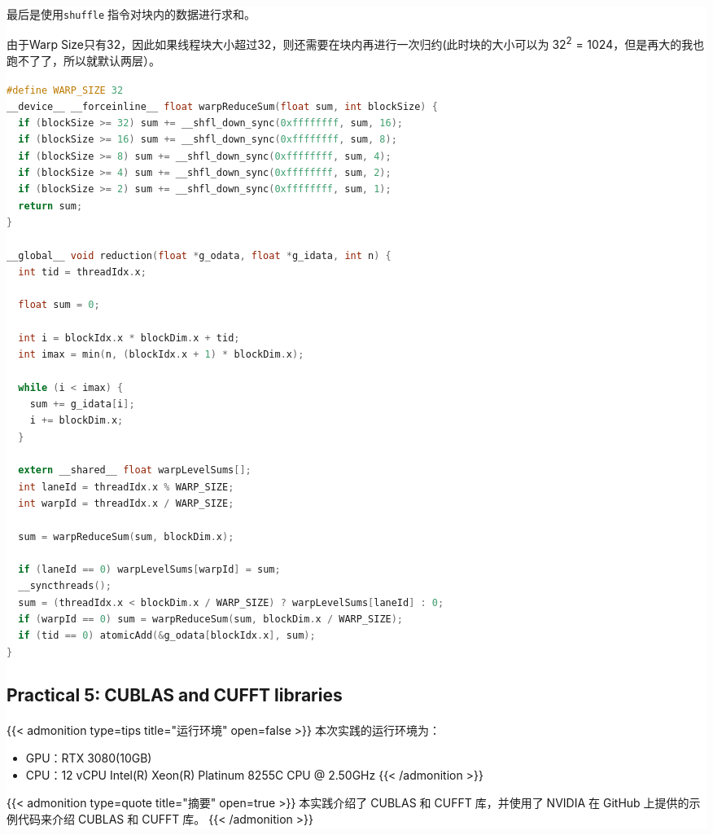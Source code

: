 最后是使用`shuffle` 指令对块内的数据进行求和。

由于Warp Size只有32，因此如果线程块大小超过32，则还需要在块内再进行一次归约(此时块的大小可以为 $32^2=1024$，但是再大的我也跑不了了，所以就默认两层）。

```c
#define WARP_SIZE 32
__device__ __forceinline__ float warpReduceSum(float sum, int blockSize) {
  if (blockSize >= 32) sum += __shfl_down_sync(0xffffffff, sum, 16);
  if (blockSize >= 16) sum += __shfl_down_sync(0xffffffff, sum, 8);
  if (blockSize >= 8) sum += __shfl_down_sync(0xffffffff, sum, 4);
  if (blockSize >= 4) sum += __shfl_down_sync(0xffffffff, sum, 2);
  if (blockSize >= 2) sum += __shfl_down_sync(0xffffffff, sum, 1);
  return sum;
}

__global__ void reduction(float *g_odata, float *g_idata, int n) {
  int tid = threadIdx.x;

  float sum = 0;

  int i = blockIdx.x * blockDim.x + tid;
  int imax = min(n, (blockIdx.x + 1) * blockDim.x);

  while (i < imax) {
    sum += g_idata[i];
    i += blockDim.x;
  }

  extern __shared__ float warpLevelSums[];
  int laneId = threadIdx.x % WARP_SIZE;
  int warpId = threadIdx.x / WARP_SIZE;

  sum = warpReduceSum(sum, blockDim.x);

  if (laneId == 0) warpLevelSums[warpId] = sum;
  __syncthreads();
  sum = (threadIdx.x < blockDim.x / WARP_SIZE) ? warpLevelSums[laneId] : 0;
  if (warpId == 0) sum = warpReduceSum(sum, blockDim.x / WARP_SIZE);
  if (tid == 0) atomicAdd(&g_odata[blockIdx.x], sum);
}
```

## Practical 5: CUBLAS and CUFFT libraries

{{< admonition type=tips title="运行环境" open=false >}}
本次实践的运行环境为：
- GPU：RTX 3080(10GB)
- CPU：12 vCPU Intel(R) Xeon(R) Platinum 8255C CPU @ 2.50GHz
{{< /admonition >}}

{{< admonition type=quote title="摘要" open=true >}}
本实践介绍了 CUBLAS 和 CUFFT 库，并使用了 NVIDIA 在 GitHub 上提供的示例代码来介绍 CUBLAS 和 CUFFT 库。
{{< /admonition >}}
